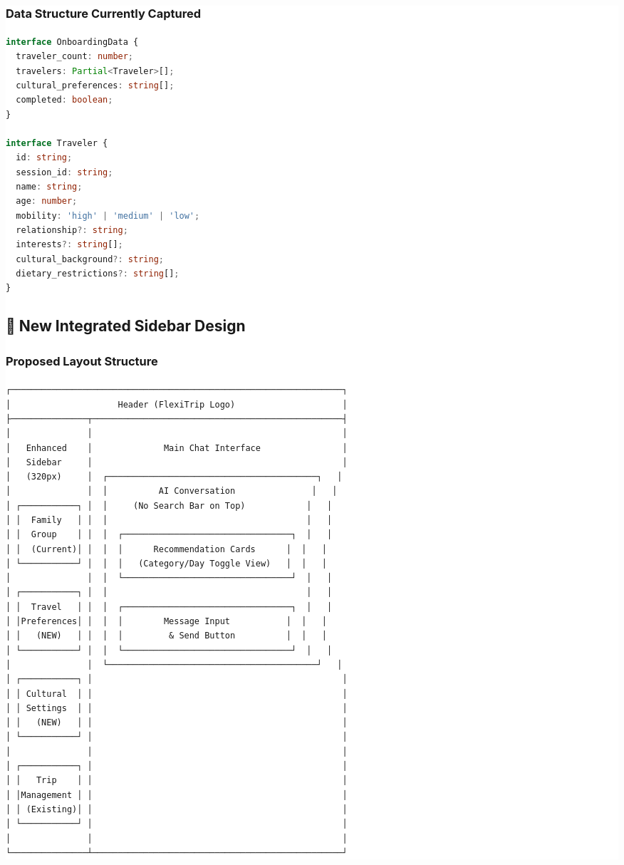 ### Data Structure Currently Captured
```typescript
interface OnboardingData {
  traveler_count: number;
  travelers: Partial<Traveler>[];
  cultural_preferences: string[];
  completed: boolean;
}

interface Traveler {
  id: string;
  session_id: string;
  name: string;
  age: number;
  mobility: 'high' | 'medium' | 'low';
  relationship?: string;
  interests?: string[];
  cultural_background?: string;
  dietary_restrictions?: string[];
}
```

## 🎯 New Integrated Sidebar Design

### Proposed Layout Structure
```
┌─────────────────────────────────────────────────────────────────┐
│                     Header (FlexiTrip Logo)                     │
├───────────────┬─────────────────────────────────────────────────┤
│               │                                                 │
│   Enhanced    │              Main Chat Interface                │
│   Sidebar     │                                                 │
│   (320px)     │  ┌─────────────────────────────────────────┐   │
│               │  │          AI Conversation               │   │
│ ┌───────────┐ │  │     (No Search Bar on Top)            │   │
│ │  Family   │ │  │                                       │   │
│ │  Group    │ │  │  ┌─────────────────────────────────┐  │   │
│ │  (Current)│ │  │  │      Recommendation Cards      │  │   │
│ └───────────┘ │  │  │   (Category/Day Toggle View)   │  │   │
│               │  │  └─────────────────────────────────┘  │   │
│ ┌───────────┐ │  │                                       │   │
│ │  Travel   │ │  │  ┌─────────────────────────────────┐  │   │
│ │Preferences│ │  │  │        Message Input           │  │   │
│ │   (NEW)   │ │  │  │         & Send Button          │  │   │
│ └───────────┘ │  │  └─────────────────────────────────┘  │   │
│               │  └─────────────────────────────────────────┘   │
│ ┌───────────┐ │                                                 │
│ │ Cultural  │ │                                                 │
│ │ Settings  │ │                                                 │
│ │   (NEW)   │ │                                                 │
│ └───────────┘ │                                                 │
│               │                                                 │
│ ┌───────────┐ │                                                 │
│ │   Trip    │ │                                                 │
│ │Management │ │                                                 │
│ │ (Existing)│ │                                                 │
│ └───────────┘ │                                                 │
│               │                                                 │
└───────────────┴─────────────────────────────────────────────────┘
```
